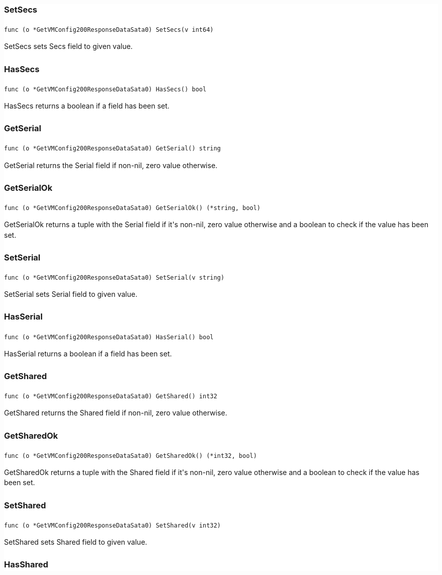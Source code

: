 ### SetSecs

`func (o *GetVMConfig200ResponseDataSata0) SetSecs(v int64)`

SetSecs sets Secs field to given value.

### HasSecs

`func (o *GetVMConfig200ResponseDataSata0) HasSecs() bool`

HasSecs returns a boolean if a field has been set.

### GetSerial

`func (o *GetVMConfig200ResponseDataSata0) GetSerial() string`

GetSerial returns the Serial field if non-nil, zero value otherwise.

### GetSerialOk

`func (o *GetVMConfig200ResponseDataSata0) GetSerialOk() (*string, bool)`

GetSerialOk returns a tuple with the Serial field if it's non-nil, zero value otherwise
and a boolean to check if the value has been set.

### SetSerial

`func (o *GetVMConfig200ResponseDataSata0) SetSerial(v string)`

SetSerial sets Serial field to given value.

### HasSerial

`func (o *GetVMConfig200ResponseDataSata0) HasSerial() bool`

HasSerial returns a boolean if a field has been set.

### GetShared

`func (o *GetVMConfig200ResponseDataSata0) GetShared() int32`

GetShared returns the Shared field if non-nil, zero value otherwise.

### GetSharedOk

`func (o *GetVMConfig200ResponseDataSata0) GetSharedOk() (*int32, bool)`

GetSharedOk returns a tuple with the Shared field if it's non-nil, zero value otherwise
and a boolean to check if the value has been set.

### SetShared

`func (o *GetVMConfig200ResponseDataSata0) SetShared(v int32)`

SetShared sets Shared field to given value.

### HasShared
